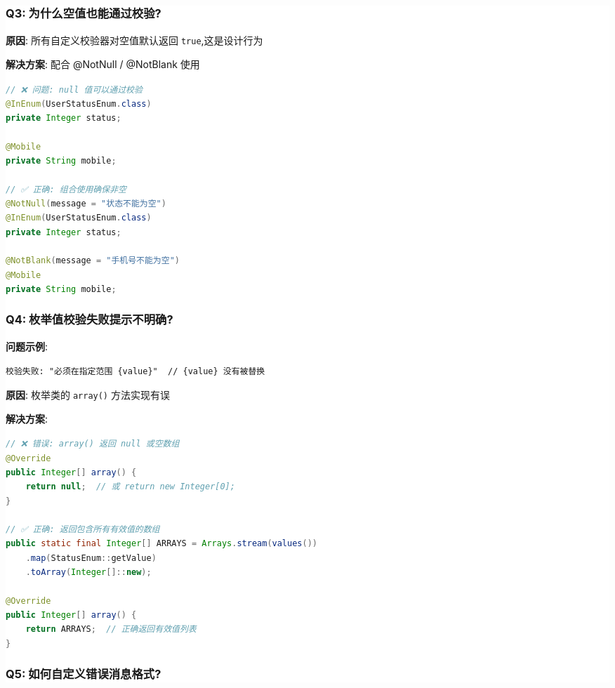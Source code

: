 ### Q3: 为什么空值也能通过校验?

**原因**: 所有自定义校验器对空值默认返回 `true`,这是设计行为

**解决方案**: 配合 @NotNull / @NotBlank 使用

```java
// ❌ 问题: null 值可以通过校验
@InEnum(UserStatusEnum.class)
private Integer status;

@Mobile
private String mobile;

// ✅ 正确: 组合使用确保非空
@NotNull(message = "状态不能为空")
@InEnum(UserStatusEnum.class)
private Integer status;

@NotBlank(message = "手机号不能为空")
@Mobile
private String mobile;
```

### Q4: 枚举值校验失败提示不明确?

**问题示例**:
```
校验失败: "必须在指定范围 {value}"  // {value} 没有被替换
```

**原因**: 枚举类的 `array()` 方法实现有误

**解决方案**:
```java
// ❌ 错误: array() 返回 null 或空数组
@Override
public Integer[] array() {
    return null;  // 或 return new Integer[0];
}

// ✅ 正确: 返回包含所有有效值的数组
public static final Integer[] ARRAYS = Arrays.stream(values())
    .map(StatusEnum::getValue)
    .toArray(Integer[]::new);

@Override
public Integer[] array() {
    return ARRAYS;  // 正确返回有效值列表
}
```

### Q5: 如何自定义错误消息格式?
